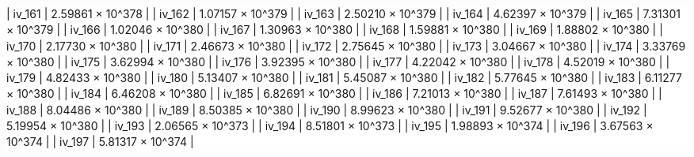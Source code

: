 | iv_161 | 2.59861 × 10^378 |
| iv_162 | 1.07157 × 10^379 |
| iv_163 | 2.50210 × 10^379 |
| iv_164 | 4.62397 × 10^379 |
| iv_165 | 7.31301 × 10^379 |
| iv_166 | 1.02046 × 10^380 |
| iv_167 | 1.30963 × 10^380 |
| iv_168 | 1.59881 × 10^380 |
| iv_169 | 1.88802 × 10^380 |
| iv_170 | 2.17730 × 10^380 |
| iv_171 | 2.46673 × 10^380 |
| iv_172 | 2.75645 × 10^380 |
| iv_173 | 3.04667 × 10^380 |
| iv_174 | 3.33769 × 10^380 |
| iv_175 | 3.62994 × 10^380 |
| iv_176 | 3.92395 × 10^380 |
| iv_177 | 4.22042 × 10^380 |
| iv_178 | 4.52019 × 10^380 |
| iv_179 | 4.82433 × 10^380 |
| iv_180 | 5.13407 × 10^380 |
| iv_181 | 5.45087 × 10^380 |
| iv_182 | 5.77645 × 10^380 |
| iv_183 | 6.11277 × 10^380 |
| iv_184 | 6.46208 × 10^380 |
| iv_185 | 6.82691 × 10^380 |
| iv_186 | 7.21013 × 10^380 |
| iv_187 | 7.61493 × 10^380 |
| iv_188 | 8.04486 × 10^380 |
| iv_189 | 8.50385 × 10^380 |
| iv_190 | 8.99623 × 10^380 |
| iv_191 | 9.52677 × 10^380 |
| iv_192 | 5.19954 × 10^380 |
| iv_193 | 2.06565 × 10^373 |
| iv_194 | 8.51801 × 10^373 |
| iv_195 | 1.98893 × 10^374 |
| iv_196 | 3.67563 × 10^374 |
| iv_197 | 5.81317 × 10^374 |